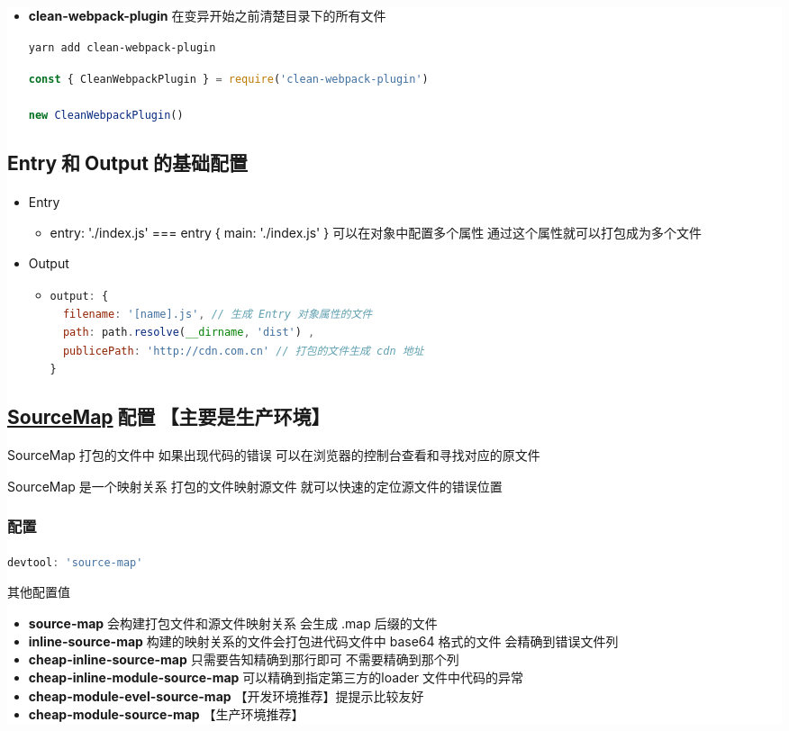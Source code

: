 + **clean-webpack-plugin** 在变异开始之前清楚目录下的所有文件

  ```shell
  yarn add clean-webpack-plugin
  ```

  ```javascript
  const { CleanWebpackPlugin } = require('clean-webpack-plugin')
  
  new CleanWebpackPlugin()
  ```

  



## Entry 和 Output 的基础配置

+ Entry 

  + entry: './index.js' === entry { main: './index.js' } 可以在对象中配置多个属性 通过这个属性就可以打包成为多个文件

+ Output

  + ```javascript
    output: {
      filename: '[name].js', // 生成 Entry 对象属性的文件
      path: path.resolve(__dirname, 'dist') ,
      publicePath: 'http://cdn.com.cn' // 打包的文件生成 cdn 地址
    }
    ```





## [SourceMap](https://webpack.js.org/configuration/devtool/) 配置 【主要是生产环境】

SourceMap 打包的文件中 如果出现代码的错误 可以在浏览器的控制台查看和寻找对应的原文件

SourceMap 是一个映射关系 打包的文件映射源文件 就可以快速的定位源文件的错误位置



### 配置

```javascript
devtool: 'source-map'
```

其他配置值

+ **source-map** 会构建打包文件和源文件映射关系 会生成 .map 后缀的文件
+ **inline-source-map** 构建的映射关系的文件会打包进代码文件中 base64 格式的文件 会精确到错误文件列
+ **cheap-inline-source-map** 只需要告知精确到那行即可 不需要精确到那个列
+ **cheap-inline-module-source-map** 可以精确到指定第三方的loader 文件中代码的异常
+ **cheap-module-evel-source-map** 【开发环境推荐】提提示比较友好
+ **cheap-module-source-map** 【生产环境推荐】

